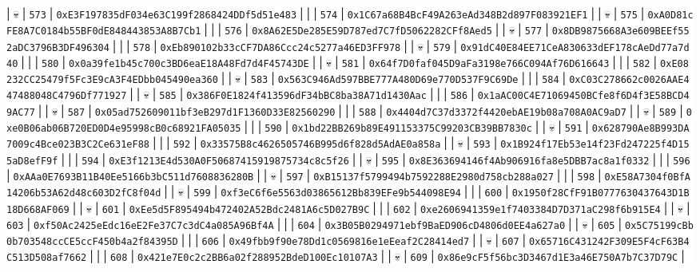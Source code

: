 | 💀 | `573` | `0xE3F197835dF034e63C199f2868424DDf5d51e483` |
|  | `574` | `0x1C67a68B4BcF49A263eAd348B2d897F083921EF1` |
| 💀 | `575` | `0xA0D81cFE8A7C0184b55BF0dE848443853A8B7Cb1` |
|  | `576` | `0x8A62E5De285E59D787ed7C7fD5062282CFf8Aed5` |
| 💀 | `577` | `0x8DB9875668A3e609BEEf552aDC3796B3DF496304` |
|  | `578` | `0xEb890102b33cCF7DA86Ccc24c5277a46ED3FF978` |
| 💀 | `579` | `0x91dC40E84EE71CeA830633dEF178cAeDd77a7d40` |
|  | `580` | `0x0a39fe1b45c700c3BD6eaE18A48Fd7d4F45743DE` |
| 💀 | `581` | `0x64f7D0faf045D9aFa3198e766C094Af76D616643` |
|  | `582` | `0xE08232CC25479f5Fc3E9cA3F4EDbb045490ea360` |
| 💀 | `583` | `0x563C946Ad597BBE777A480D69e770D537F9C69De` |
|  | `584` | `0xC03C278662c0026AAE447488048C4796Df771927` |
| 💀 | `585` | `0x386F0E1824f413596dF34bBC8ba38A71d1430Aac` |
|  | `586` | `0x1aAC00C4E71069450BCfe8f6D4f3E58BCD49AC77` |
| 💀 | `587` | `0x05ad752609011bf3eB297d1F1360D33E82560290` |
|  | `588` | `0x4404d7C37d3372f4420ebAE19b08a708A0AC9aD7` |
| 💀 | `589` | `0xe0B06ab06B720ED0D4e95998cB0c68921FA05035` |
|  | `590` | `0x1bd22BB269b89E491153375C99203CB39BB7830c` |
| 💀 | `591` | `0x628790Ae8B993DA7009c4Bce023B3C2Ce631eF88` |
|  | `592` | `0x33575B8c4626505746B995d6f828d5AdAE0a858a` |
| 💀 | `593` | `0x1B924f17Eb53e14f23Fd247225f4D155aD8efF9f` |
|  | `594` | `0xE3f1213E4d530A0F50687415919875734c8c5f26` |
| 💀 | `595` | `0x8E363694146f4Ab906916fa8e5DBB7ac8a1f0332` |
|  | `596` | `0xAAa0E7693B11B40Ee5166b3bC511d7608836280B` |
| 💀 | `597` | `0xB15137f5799494b7592288E2980d758cb288a027` |
|  | `598` | `0xE58A7304f0BfA14206b53A62d48c603D2fC8f04d` |
| 💀 | `599` | `0xf3eC6f6e5563d03865612Bb839EFe9b544098E94` |
|  | `600` | `0x1950f28CfF91B0777630437643D1B18D668AF069` |
| 💀 | `601` | `0xEe5d5F895494b472402A52Bdc2481A6c5D027B9C` |
|  | `602` | `0xe2606941359e1f7403384D7D371aC298f6b915E4` |
| 💀 | `603` | `0xf50Ac2425eEdc16eE2Fe37C7c3dC4a085A96Bf4A` |
|  | `604` | `0x3B05B0294971ebf9BaED906cD4806d0EE4a627a0` |
| 💀 | `605` | `0x5C75199cBb0b703548ccCE5ccF450b4a2f84395D` |
|  | `606` | `0x49fbb9f90e78Dd1c0569816e1eEeaf2C28414ed7` |
| 💀 | `607` | `0x65716C431242F309E5F4cF63B4C513D508af7662` |
|  | `608` | `0x421e7E0c2c2BB6a02f288952BdeD100Ec10107A3` |
| 💀 | `609` | `0x86e9cF5f56bc3D3467d1E3a46E750A7b7C37D79C` |